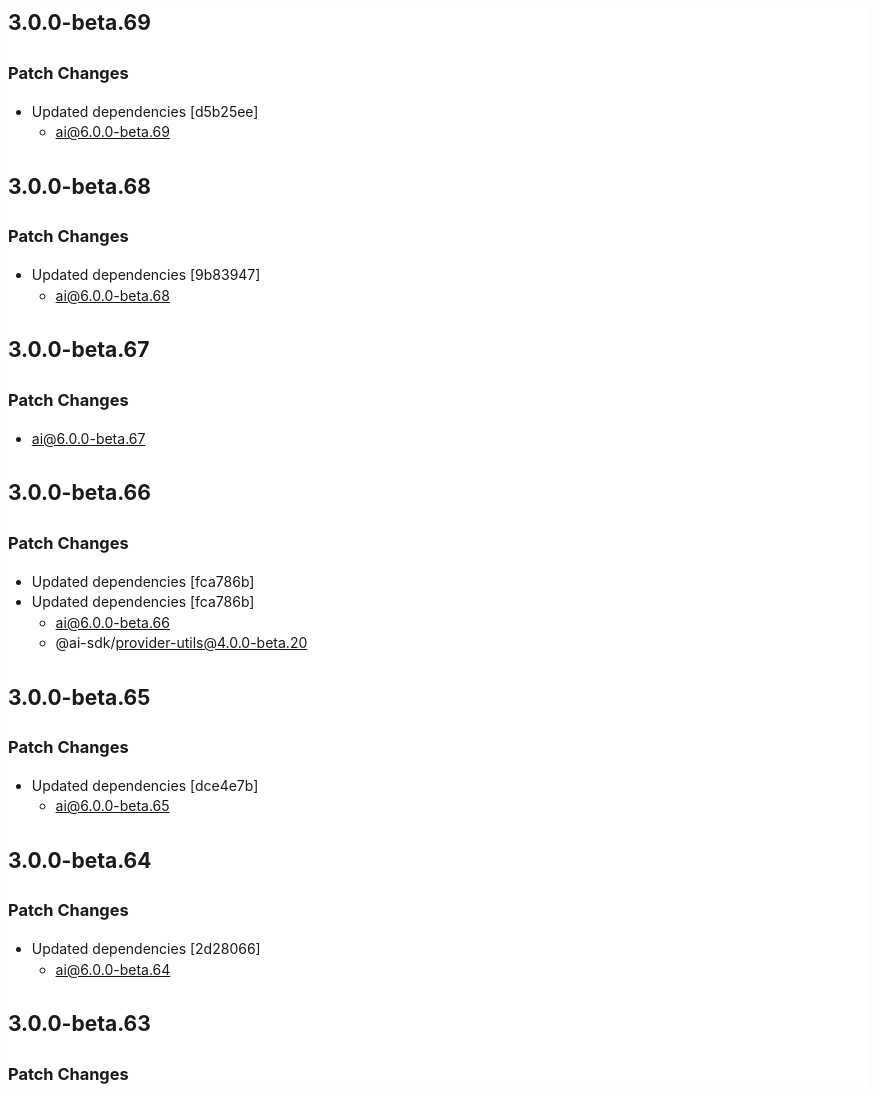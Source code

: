 ## 3.0.0-beta.69

### Patch Changes

- Updated dependencies [d5b25ee]
  - ai@6.0.0-beta.69

## 3.0.0-beta.68

### Patch Changes

- Updated dependencies [9b83947]
  - ai@6.0.0-beta.68

## 3.0.0-beta.67

### Patch Changes

- ai@6.0.0-beta.67

## 3.0.0-beta.66

### Patch Changes

- Updated dependencies [fca786b]
- Updated dependencies [fca786b]
  - ai@6.0.0-beta.66
  - @ai-sdk/provider-utils@4.0.0-beta.20

## 3.0.0-beta.65

### Patch Changes

- Updated dependencies [dce4e7b]
  - ai@6.0.0-beta.65

## 3.0.0-beta.64

### Patch Changes

- Updated dependencies [2d28066]
  - ai@6.0.0-beta.64

## 3.0.0-beta.63

### Patch Changes
